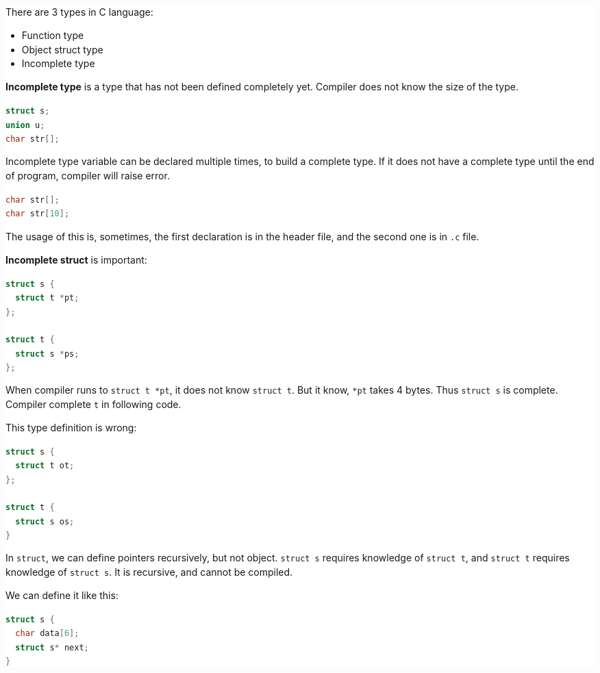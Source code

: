 There are 3 types in C language: 

* Function type
* Object struct type
* Incomplete type

__Incomplete type__ is a type that has not been defined completely yet. Compiler does not know the size of the type.

```c
struct s; 
union u; 
char str[];
```

Incomplete type variable can be declared multiple times, to build a complete type. If it does not have a complete type until the end of program, compiler will raise error.

```c
char str[];
char str[10];
```

The usage of this is, sometimes, the first declaration is in the header file, and the second one is in `.c` file.

__Incomplete struct__ is important:

```c
struct s {
  struct t *pt;
};

struct t {
  struct s *ps;
};
```

When compiler runs to `struct t *pt`, it does not know `struct t`. But it know, `*pt` takes 4 bytes. Thus `struct s` is complete. Compiler complete `t` in following code.

This type definition is wrong:

```c
struct s {
  struct t ot;
};

struct t {
  struct s os;
}
```

In `struct`, we can define pointers recursively, but not object. `struct s` requires knowledge of `struct t`, and `struct t` requires knowledge of `struct s`. It is recursive, and cannot be compiled.

We can define it like this:

```c
struct s {
  char data[6];
  struct s* next;
}
```
